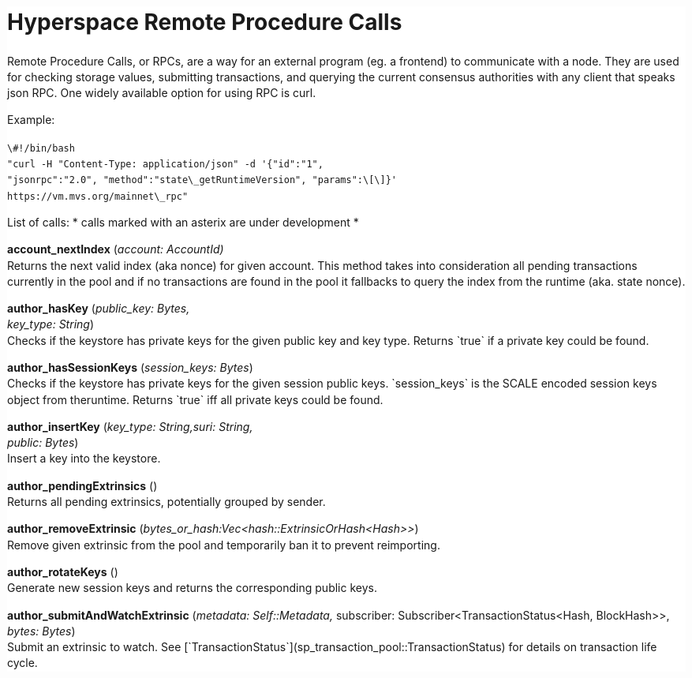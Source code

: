 # Hyperspace Remote Procedure Calls

Remote Procedure Calls, or RPCs, are a way for an external program (eg.
a frontend) to communicate with a node. They are used for checking
storage values, submitting transactions, and querying the current
consensus authorities with any client that speaks json RPC. One widely
available option for using RPC is curl.

Example:
```
\#!/bin/bash
"curl -H "Content-Type: application/json" -d '{"id":"1",
"jsonrpc":"2.0", "method":"state\_getRuntimeVersion", "params":\[\]}'
https://vm.mvs.org/mainnet\_rpc"
```

List of calls: * calls marked with an asterix are under development *

**account\_nextIndex** (*account: AccountId)*\
Returns the next valid index (aka nonce) for given account.
This method takes into consideration all pending transactions currently
in the pool and if no transactions are found in the pool it fallbacks
to query the index from the runtime (aka. state nonce).

**author\_hasKey** (*public\_key: Bytes,\
key\_type: String*)\
Checks if the keystore has private keys for the given public key and
key type. Returns \`true\` if a private key could be found.

**author\_hasSessionKeys** (*session\_keys: Bytes*) \
Checks if the keystore has private keys for the given session public
keys. \`session\_keys\` is the SCALE encoded session keys object from
theruntime. Returns \`true\` iff all private keys could be found.

**author\_insertKey** (*key\_type: String,suri: String,\
 public: Bytes*)\
Insert a key into the keystore.

**author\_pendingExtrinsics** ()\
Returns all pending extrinsics, potentially grouped by sender.

**author\_removeExtrinsic** (*bytes\_or\_hash:Vec&lt;hash::ExtrinsicOrHash&lt;Hash&gt;&gt;*)\
Remove given extrinsic from the pool and temporarily ban it to prevent
reimporting.

**author\_rotateKeys** ()\
Generate new session keys and returns the corresponding public keys.

**author\_submitAndWatchExtrinsic** (*metadata: Self::Metadata,*
subscriber: Subscriber&lt;TransactionStatus&lt;Hash, BlockHash&gt;&gt;,
*bytes: Bytes*) \
Submit an extrinsic to watch. See
\[\`TransactionStatus\`\](sp\_transaction\_pool::TransactionStatus) for
details on transaction life cycle.
